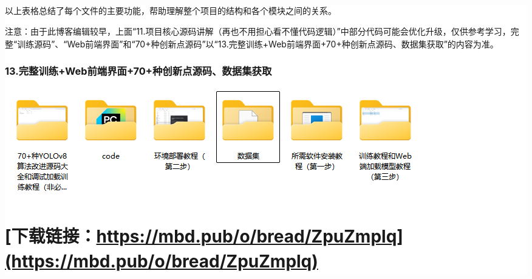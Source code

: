 以上表格总结了每个文件的主要功能，帮助理解整个项目的结构和各个模块之间的关系。

注意：由于此博客编辑较早，上面“11.项目核心源码讲解（再也不用担心看不懂代码逻辑）”中部分代码可能会优化升级，仅供参考学习，完整“训练源码”、“Web前端界面”和“70+种创新点源码”以“13.完整训练+Web前端界面+70+种创新点源码、数据集获取”的内容为准。

### 13.完整训练+Web前端界面+70+种创新点源码、数据集获取

![19.png](19.png)


# [下载链接：https://mbd.pub/o/bread/ZpuZmplq](https://mbd.pub/o/bread/ZpuZmplq)